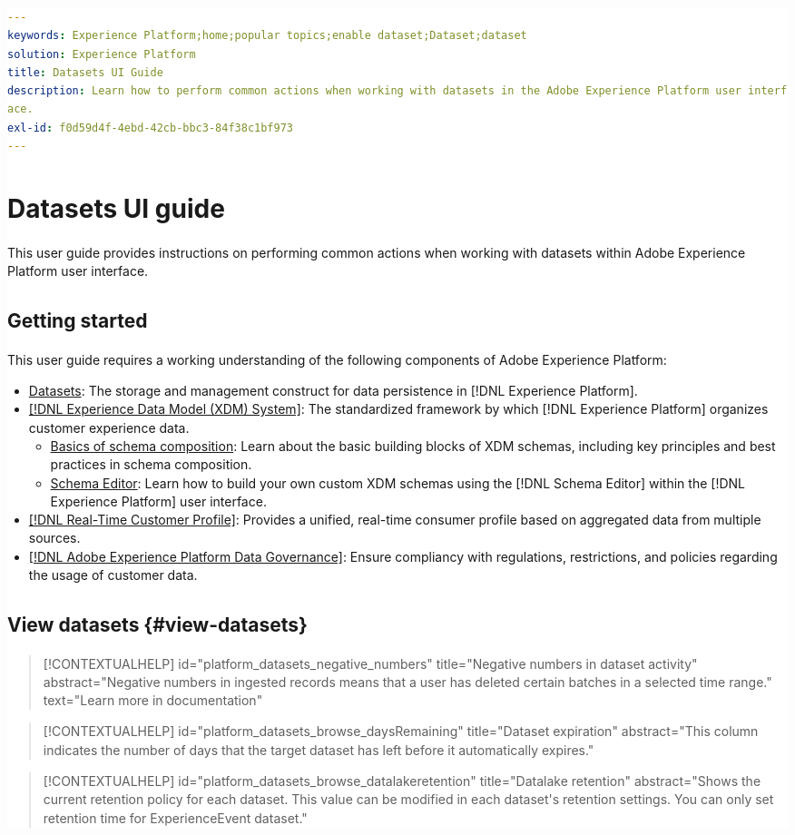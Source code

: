 ```yaml
---
keywords: Experience Platform;home;popular topics;enable dataset;Dataset;dataset
solution: Experience Platform
title: Datasets UI Guide
description: Learn how to perform common actions when working with datasets in the Adobe Experience Platform user interface.
exl-id: f0d59d4f-4ebd-42cb-bbc3-84f38c1bf973
---
```

# Datasets UI guide

This user guide provides instructions on performing common actions when working with datasets within Adobe Experience Platform user interface.

## Getting started

This user guide requires a working understanding of the following components of Adobe Experience Platform:

* [Datasets](overview.md): The storage and management construct for data persistence in [!DNL Experience Platform].
* [[!DNL Experience Data Model (XDM) System]](../../xdm/home.md): The standardized framework by which [!DNL Experience Platform] organizes customer experience data.
    * [Basics of schema composition](../../xdm/schema/composition.md): Learn about the basic building blocks of XDM schemas, including key principles and best practices in schema composition.
    * [Schema Editor](../../xdm/tutorials/create-schema-ui.md): Learn how to build your own custom XDM schemas using the [!DNL Schema Editor] within the [!DNL Experience Platform] user interface.
* [[!DNL Real-Time Customer Profile]](../../profile/home.md): Provides a unified, real-time consumer profile based on aggregated data from multiple sources.
* [[!DNL Adobe Experience Platform Data Governance]](../../data-governance/home.md): Ensure compliancy with regulations, restrictions, and policies regarding the usage of customer data.

## View datasets {#view-datasets}

>[!CONTEXTUALHELP]
>id="platform_datasets_negative_numbers"
>title="Negative numbers in dataset activity"
>abstract="Negative numbers in ingested records means that a user has deleted certain batches in a selected time range."
>text="Learn more in documentation"

>[!CONTEXTUALHELP]
>id="platform_datasets_browse_daysRemaining"
>title="Dataset expiration"
>abstract="This column indicates the number of days that the target dataset has left before it automatically expires."

>[!CONTEXTUALHELP]
>id="platform_datasets_browse_datalakeretention"
>title="Datalake retention"
>abstract="Shows the current retention policy for each dataset. This value can be modified in each dataset's retention settings. You can only set retention time for ExperienceEvent dataset."
